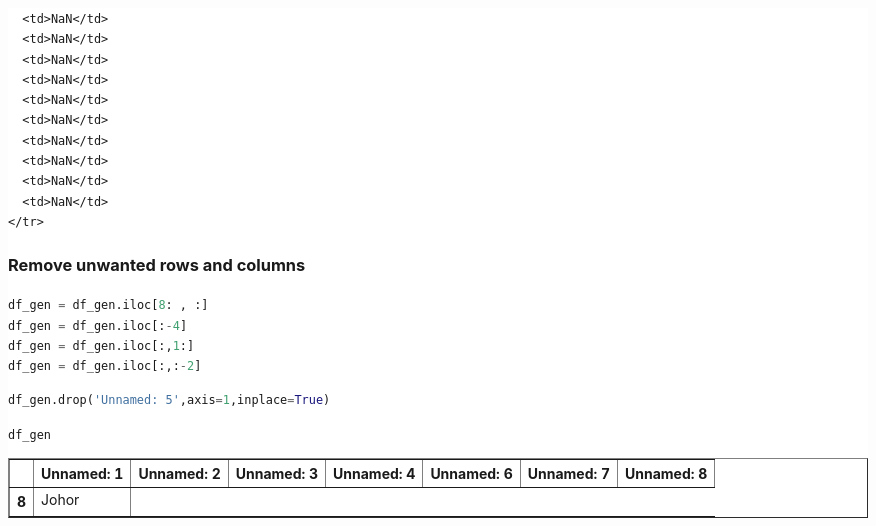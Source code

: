       <td>NaN</td>
      <td>NaN</td>
      <td>NaN</td>
      <td>NaN</td>
      <td>NaN</td>
      <td>NaN</td>
      <td>NaN</td>
      <td>NaN</td>
      <td>NaN</td>
      <td>NaN</td>
    </tr>
  </tbody>
</table>
</div>



### Remove unwanted rows and columns


```python
df_gen = df_gen.iloc[8: , :]
df_gen = df_gen.iloc[:-4]
df_gen = df_gen.iloc[:,1:]
df_gen = df_gen.iloc[:,:-2]
```


```python
df_gen.drop('Unnamed: 5',axis=1,inplace=True)
```


```python
df_gen
```




<div>
<style scoped>
    .dataframe tbody tr th:only-of-type {
        vertical-align: middle;
    }

    .dataframe tbody tr th {
        vertical-align: top;
    }

    .dataframe thead th {
        text-align: right;
    }
</style>
<table border="1" class="dataframe">
  <thead>
    <tr style="text-align: right;">
      <th></th>
      <th>Unnamed: 1</th>
      <th>Unnamed: 2</th>
      <th>Unnamed: 3</th>
      <th>Unnamed: 4</th>
      <th>Unnamed: 6</th>
      <th>Unnamed: 7</th>
      <th>Unnamed: 8</th>
    </tr>
  </thead>
  <tbody>
    <tr>
      <th>8</th>
      <td>Johor</td>